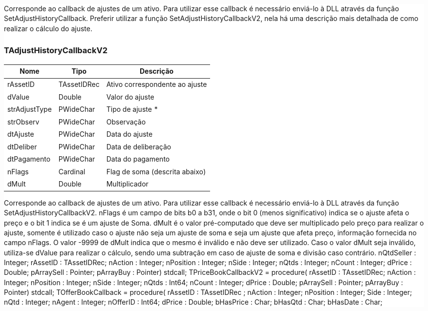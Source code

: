 Corresponde ao callback de ajustes de um ativo. Para utilizar esse callback é necessário enviá-lo à DLL através da função SetAdjustHistoryCallback. Preferir utilizar a função SetAdjustHistoryCallbackV2, nela há uma descrição mais detalhada de como realizar o cálculo do ajuste.

### TAdjustHistoryCallbackV2

| Nome         | Tipo         | Descrição                                      |
|--------------|--------------|------------------------------------------------|
| rAssetID     | TAssetIDRec  | Ativo correspondente ao ajuste                 |
| dValue       | Double       | Valor do ajuste                                |
| strAdjustType| PWideChar    | Tipo de ajuste *                               |
| strObserv    | PWideChar    | Observação                                     |
| dtAjuste     | PWideChar    | Data do ajuste                                 |
| dtDeliber    | PWideChar    | Data de deliberação                            |
| dtPagamento  | PWideChar    | Data do pagamento                              |
| nFlags       | Cardinal     | Flag de soma (descrita abaixo)                 |
| dMult        | Double       | Multiplicador                                  |

Corresponde ao callback de ajustes de um ativo. Para utilizar esse callback é necessário enviá-lo à DLL através da função SetAdjustHistoryCallbackV2. nFlags é um campo de bits b0 a b31, onde o bit 0 (menos significativo) indica se o ajuste afeta o preço e o bit 1 indica se é um ajuste de Soma. dMult é o valor pré-computado que deve ser multiplicado pelo preço para realizar o ajuste, somente é utilizado caso o ajuste não seja um ajuste de soma e seja um ajuste que afeta preço, informação fornecida no campo nFlags. O valor -9999 de dMult indica que o mesmo é inválido e não deve ser utilizado. Caso o valor dMult seja inválido, utiliza-se dValue para realizar o cálculo, sendo uma subtração em caso de ajuste de soma e divisão caso contrário.
    nQtdSeller     : Integer; 
    rAssetID   : TAssetIDRec; 
    nAction    : Integer; 
    nPosition  : Integer; 
    nSide      : Integer; 
    nQtds      : Integer; 
    nCount     : Integer; 
    dPrice     : Double; 
    pArraySell : Pointer; 
    pArrayBuy  : Pointer) stdcall; 
TPriceBookCallbackV2 = procedure( 
    rAssetID   : TAssetIDRec;
     nAction    : Integer; 
    nPosition  : Integer; 
    nSide      : Integer; 
    nQtds      : Int64; 
    nCount     : Integer; 
    dPrice     : Double; 
    pArraySell : Pointer; 
    pArrayBuy  : Pointer) stdcall; 
TOfferBookCallback = procedure( 
    rAssetID    : TAssetIDRec ; 
    nAction     : Integer; 
    nPosition   : Integer; 
    Side        : Integer; 
    nQtd        : Integer; 
    nAgent      : Integer; 
    nOfferID    : Int64; 
    dPrice      : Double; 
    bHasPrice   : Char; 
    bHasQtd     : Char; 
    bHasDate    : Char; 